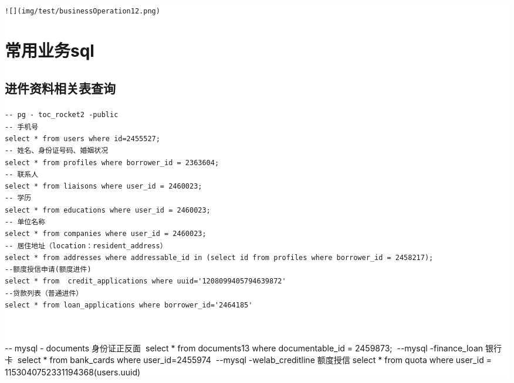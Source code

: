     ![](img/test/businessOperation12.png)











# 常用业务sql

## 进件资料相关表查询 

    -- pg - toc_rocket2 -public
    -- 手机号
    select * from users where id=2455527;
    -- 姓名、身份证号码、婚姻状况
    select * from profiles where borrower_id = 2363604;
    -- 联系人
    select * from liaisons where user_id = 2460023;
    -- 学历
    select * from educations where user_id = 2460023;
    -- 单位名称
    select * from companies where user_id = 2460023;
    -- 居住地址（location：resident_address）
    select * from addresses where addressable_id in (select id from profiles where borrower_id = 2458217);
    --额度授信申请(额度进件)
    select * from  credit_applications where uuid='1208099405794639872'
    --贷款列表（普通进件）
    select * from loan_applications where borrower_id='2464185'


​    
​    
​    -- mysql - documents 身份证正反面
​    select * from documents13 where documentable_id = 2459873;
​    --mysql -finance_loan 银行卡
​    select  * from  bank_cards where user_id=2455974
​    --mysql -welab_creditline 额度授信
​    select * from quota where user_id = 1153040752331194368(users.uuid)

